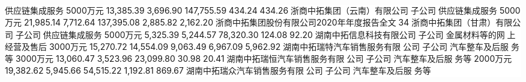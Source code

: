 供应链集成服务
5000万元
13,385.39
3,696.90
147,755.59
434.24
434.26
浙商中拓集团（云南）有限公司
子公司
供应链集成服务
5000万元
21,985.14
7,712.64
137,395.08
2,885.82
2,162.20
浙商中拓集团股份有限公司2020年年度报告全文
34
浙商中拓集团（甘肃）有限公司
子公司
供应链集成服务
5000万元
5,325.39
5,244.57
78,320.30
124.08
92.20
湖南中拓信息科技有限公司
子公司
金属材料等的网
上经营及售后
3000万元
15,270.72
14,554.09
9,063.49
6,967.09
5,962.92
湖南中拓瑞特汽车销售服务有限
公司
子公司
汽车整车及后服
务等
3000万元
13,060.47
3,523.96
23,099.80
30.98
20.41
湖南中拓瑞恒汽车销售服务有限
公司
子公司
汽车整车及后服
务等
2000万元
19,382.62
5,945.66
54,515.22
1,192.81
869.67
湖南中拓瑞众汽车销售服务有限
公司
子公司
汽车整车及后服
务等